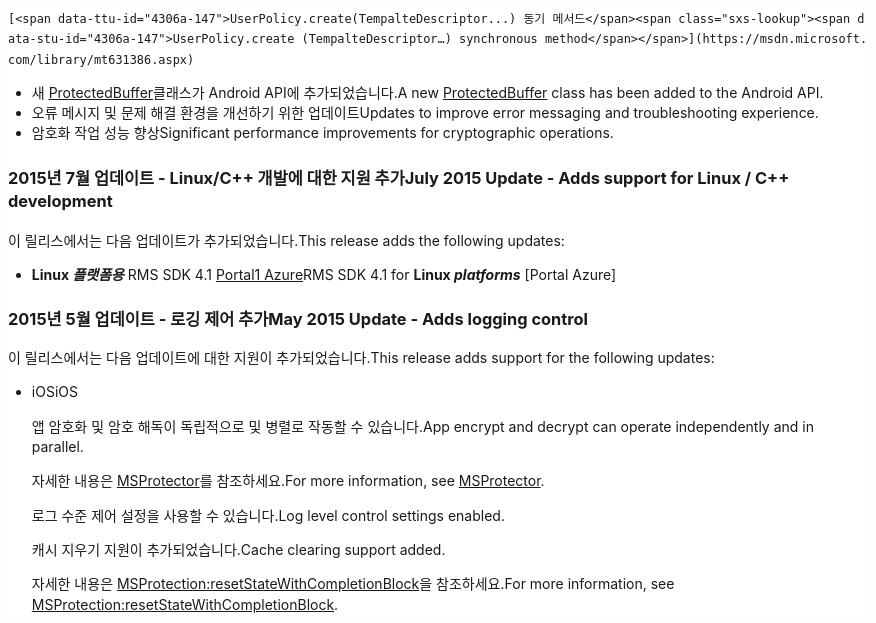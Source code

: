     [<span data-ttu-id="4306a-147">UserPolicy.create(TempalteDescriptor...) 동기 메서드</span><span class="sxs-lookup"><span data-stu-id="4306a-147">UserPolicy.create (TempalteDescriptor…) synchronous method</span></span>](https://msdn.microsoft.com/library/mt631386.aspx)

-   <span data-ttu-id="4306a-148">새 [ProtectedBuffer](https://msdn.microsoft.com/library/mt631369.aspx)클래스가 Android API에 추가되었습니다.</span><span class="sxs-lookup"><span data-stu-id="4306a-148">A new [ProtectedBuffer](https://msdn.microsoft.com/library/mt631369.aspx) class has been added to the Android API.</span></span>
-   <span data-ttu-id="4306a-149">오류 메시지 및 문제 해결 환경을 개선하기 위한 업데이트</span><span class="sxs-lookup"><span data-stu-id="4306a-149">Updates to improve error messaging and troubleshooting experience.</span></span>
-   <span data-ttu-id="4306a-150">암호화 작업 성능 향상</span><span class="sxs-lookup"><span data-stu-id="4306a-150">Significant performance improvements for cryptographic operations.</span></span>

### <a name="july-2015-update---adds-support-for-linux--c-development"></a><span data-ttu-id="4306a-151">2015년 7월 업데이트 - Linux/C++ 개발에 대한 지원 추가</span><span class="sxs-lookup"><span data-stu-id="4306a-151">July 2015 Update - Adds support for Linux / C++ development</span></span>

<span data-ttu-id="4306a-152">이 릴리스에서는 다음 업데이트가 추가되었습니다.</span><span class="sxs-lookup"><span data-stu-id="4306a-152">This release adds the following updates:</span></span>

-   <span data-ttu-id="4306a-153">**Linux *플랫폼용*** RMS SDK 4.1 [ Portal1 Azure]</span><span class="sxs-lookup"><span data-stu-id="4306a-153">RMS SDK 4.1 for **Linux *platforms*** [Portal Azure]</span></span>

   
### <a name="may-2015-update---adds-logging-control"></a><span data-ttu-id="4306a-155">2015년 5월 업데이트 - 로깅 제어 추가</span><span class="sxs-lookup"><span data-stu-id="4306a-155">May 2015 Update - Adds logging control</span></span>

<span data-ttu-id="4306a-156">이 릴리스에서는 다음 업데이트에 대한 지원이 추가되었습니다.</span><span class="sxs-lookup"><span data-stu-id="4306a-156">This release adds support for the following updates:</span></span>

-   <span data-ttu-id="4306a-157">iOS</span><span class="sxs-lookup"><span data-stu-id="4306a-157">iOS</span></span>

    <span data-ttu-id="4306a-158">앱 암호화 및 암호 해독이 독립적으로 및 병렬로 작동할 수 있습니다.</span><span class="sxs-lookup"><span data-stu-id="4306a-158">App encrypt and decrypt can operate independently and in parallel.</span></span>

    <span data-ttu-id="4306a-159">자세한 내용은 [MSProtector](https://msdn.microsoft.com/library/mt210993.aspx)를 참조하세요.</span><span class="sxs-lookup"><span data-stu-id="4306a-159">For more information, see [MSProtector](https://msdn.microsoft.com/library/mt210993.aspx).</span></span>

    <span data-ttu-id="4306a-160">로그 수준 제어 설정을 사용할 수 있습니다.</span><span class="sxs-lookup"><span data-stu-id="4306a-160">Log level control settings enabled.</span></span>

    <span data-ttu-id="4306a-162">캐시 지우기 지원이 추가되었습니다.</span><span class="sxs-lookup"><span data-stu-id="4306a-162">Cache clearing support added.</span></span>

    <span data-ttu-id="4306a-163">자세한 내용은 [MSProtection:resetStateWithCompletionBlock](https://msdn.microsoft.com/library/mt210991.aspx)을 참조하세요.</span><span class="sxs-lookup"><span data-stu-id="4306a-163">For more information, see [MSProtection:resetStateWithCompletionBlock](https://msdn.microsoft.com/library/mt210991.aspx).</span></span>


[Portal1 Azure]: https://portal.azure.com/